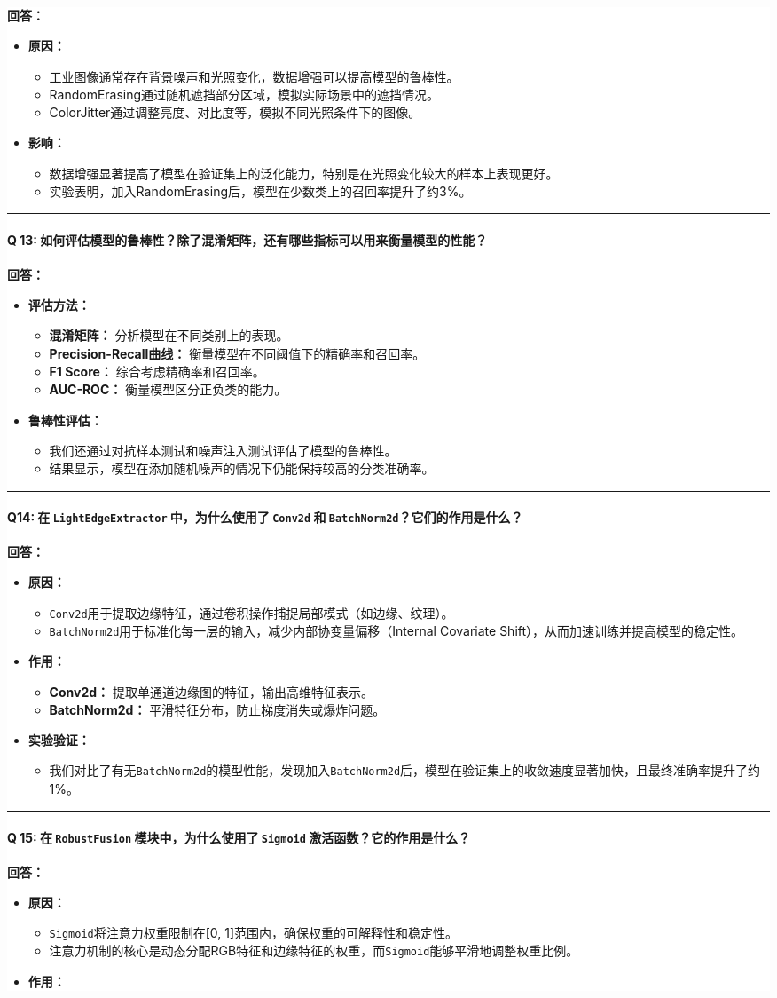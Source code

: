 **回答：**

- **原因：**
    
    - 工业图像通常存在背景噪声和光照变化，数据增强可以提高模型的鲁棒性。
    - RandomErasing通过随机遮挡部分区域，模拟实际场景中的遮挡情况。
    - ColorJitter通过调整亮度、对比度等，模拟不同光照条件下的图像。
- **影响：**
    
    - 数据增强显著提高了模型在验证集上的泛化能力，特别是在光照变化较大的样本上表现更好。
    - 实验表明，加入RandomErasing后，模型在少数类上的召回率提升了约3%。

---

#### **Q 13: 如何评估模型的鲁棒性？除了混淆矩阵，还有哪些指标可以用来衡量模型的性能？**

**回答：**

- **评估方法：**
    
    - **混淆矩阵：** 分析模型在不同类别上的表现。
    - **Precision-Recall曲线：** 衡量模型在不同阈值下的精确率和召回率。
    - **F1 Score：** 综合考虑精确率和召回率。
    - **AUC-ROC：** 衡量模型区分正负类的能力。
- **鲁棒性评估：**
    
    - 我们还通过对抗样本测试和噪声注入测试评估了模型的鲁棒性。
    - 结果显示，模型在添加随机噪声的情况下仍能保持较高的分类准确率。

---

#### **Q14: 在 `LightEdgeExtractor` 中，为什么使用了 `Conv2d` 和 `BatchNorm2d`？它们的作用是什么？**

**回答：**

- **原因：**
    
    - `Conv2d`用于提取边缘特征，通过卷积操作捕捉局部模式（如边缘、纹理）。
    - `BatchNorm2d`用于标准化每一层的输入，减少内部协变量偏移（Internal Covariate Shift），从而加速训练并提高模型的稳定性。
- **作用：**
    
    - **Conv2d：** 提取单通道边缘图的特征，输出高维特征表示。
    - **BatchNorm2d：** 平滑特征分布，防止梯度消失或爆炸问题。
- **实验验证：**
    
    - 我们对比了有无`BatchNorm2d`的模型性能，发现加入`BatchNorm2d`后，模型在验证集上的收敛速度显著加快，且最终准确率提升了约1%。

---

#### **Q 15: 在 `RobustFusion` 模块中，为什么使用了 `Sigmoid` 激活函数？它的作用是什么？**

**回答：**

- **原因：**
    
    - `Sigmoid`将注意力权重限制在[0, 1]范围内，确保权重的可解释性和稳定性。
    - 注意力机制的核心是动态分配RGB特征和边缘特征的权重，而`Sigmoid`能够平滑地调整权重比例。
- **作用：**
    